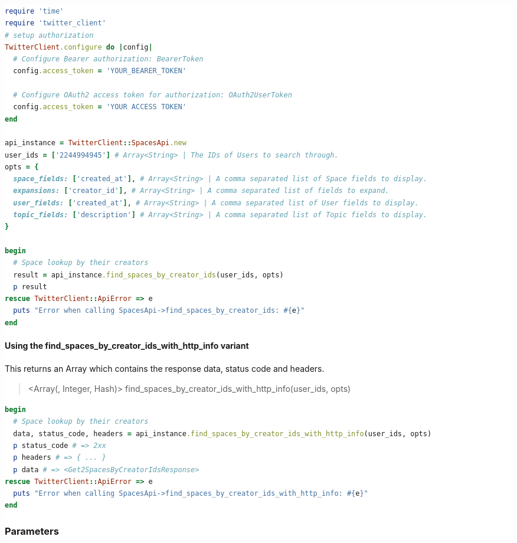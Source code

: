 ```ruby
require 'time'
require 'twitter_client'
# setup authorization
TwitterClient.configure do |config|
  # Configure Bearer authorization: BearerToken
  config.access_token = 'YOUR_BEARER_TOKEN'

  # Configure OAuth2 access token for authorization: OAuth2UserToken
  config.access_token = 'YOUR ACCESS TOKEN'
end

api_instance = TwitterClient::SpacesApi.new
user_ids = ['2244994945'] # Array<String> | The IDs of Users to search through.
opts = {
  space_fields: ['created_at'], # Array<String> | A comma separated list of Space fields to display.
  expansions: ['creator_id'], # Array<String> | A comma separated list of fields to expand.
  user_fields: ['created_at'], # Array<String> | A comma separated list of User fields to display.
  topic_fields: ['description'] # Array<String> | A comma separated list of Topic fields to display.
}

begin
  # Space lookup by their creators
  result = api_instance.find_spaces_by_creator_ids(user_ids, opts)
  p result
rescue TwitterClient::ApiError => e
  puts "Error when calling SpacesApi->find_spaces_by_creator_ids: #{e}"
end
```

#### Using the find_spaces_by_creator_ids_with_http_info variant

This returns an Array which contains the response data, status code and headers.

> <Array(<Get2SpacesByCreatorIdsResponse>, Integer, Hash)> find_spaces_by_creator_ids_with_http_info(user_ids, opts)

```ruby
begin
  # Space lookup by their creators
  data, status_code, headers = api_instance.find_spaces_by_creator_ids_with_http_info(user_ids, opts)
  p status_code # => 2xx
  p headers # => { ... }
  p data # => <Get2SpacesByCreatorIdsResponse>
rescue TwitterClient::ApiError => e
  puts "Error when calling SpacesApi->find_spaces_by_creator_ids_with_http_info: #{e}"
end
```

### Parameters
